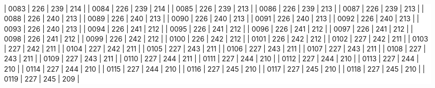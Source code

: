 | 0083 |  226 | 239 | 214 |
| 0084 |  226 | 239 | 214 |
| 0085 |  226 | 239 | 213 |
| 0086 |  226 | 239 | 213 |
| 0087 |  226 | 239 | 213 |
| 0088 |  226 | 240 | 213 |
| 0089 |  226 | 240 | 213 |
| 0090 |  226 | 240 | 213 |
| 0091 |  226 | 240 | 213 |
| 0092 |  226 | 240 | 213 |
| 0093 |  226 | 240 | 213 |
| 0094 |  226 | 241 | 212 |
| 0095 |  226 | 241 | 212 |
| 0096 |  226 | 241 | 212 |
| 0097 |  226 | 241 | 212 |
| 0098 |  226 | 241 | 212 |
| 0099 |  226 | 242 | 212 |
| 0100 |  226 | 242 | 212 |
| 0101 |  226 | 242 | 212 |
| 0102 |  227 | 242 | 211 |
| 0103 |  227 | 242 | 211 |
| 0104 |  227 | 242 | 211 |
| 0105 |  227 | 243 | 211 |
| 0106 |  227 | 243 | 211 |
| 0107 |  227 | 243 | 211 |
| 0108 |  227 | 243 | 211 |
| 0109 |  227 | 243 | 211 |
| 0110 |  227 | 244 | 211 |
| 0111 |  227 | 244 | 210 |
| 0112 |  227 | 244 | 210 |
| 0113 |  227 | 244 | 210 |
| 0114 |  227 | 244 | 210 |
| 0115 |  227 | 244 | 210 |
| 0116 |  227 | 245 | 210 |
| 0117 |  227 | 245 | 210 |
| 0118 |  227 | 245 | 210 |
| 0119 |  227 | 245 | 209 |